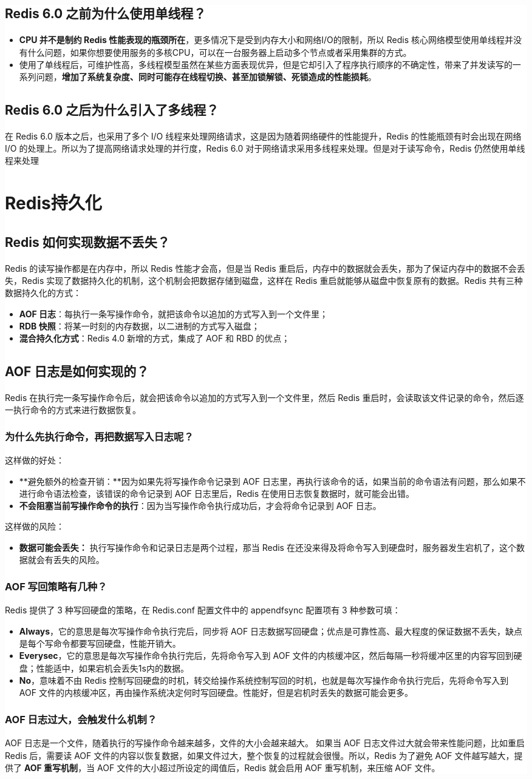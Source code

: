 ## Redis 6.0 之前为什么使用单线程？

* **CPU 并不是制约 Redis 性能表现的瓶颈所在**，更多情况下是受到内存大小和网络I/O的限制，所以 Redis 核心网络模型使用单线程并没有什么问题，如果你想要使用服务的多核CPU，可以在一台服务器上启动多个节点或者采用集群的方式。
* 使用了单线程后，可维护性高，多线程模型虽然在某些方面表现优异，但是它却引入了程序执行顺序的不确定性，带来了并发读写的一系列问题，**增加了系统复杂度、同时可能存在线程切换、甚至加锁解锁、死锁造成的性能损耗**。

## Redis 6.0 之后为什么引入了多线程？

在 Redis 6.0 版本之后，也采用了多个 I/O 线程来处理网络请求，这是因为随着网络硬件的性能提升，Redis 的性能瓶颈有时会出现在网络 I/O 的处理上。所以为了提高网络请求处理的并行度，Redis 6.0 对于网络请求采用多线程来处理。但是对于读写命令，Redis 仍然使用单线程来处理

# Redis持久化

## Redis 如何实现数据不丢失？

Redis 的读写操作都是在内存中，所以 Redis 性能才会高，但是当 Redis 重启后，内存中的数据就会丢失，那为了保证内存中的数据不会丢失，Redis 实现了数据持久化的机制，这个机制会把数据存储到磁盘，这样在 Redis 重启就能够从磁盘中恢复原有的数据。Redis 共有三种数据持久化的方式：

- **AOF 日志**：每执行一条写操作命令，就把该命令以追加的方式写入到一个文件里；
- **RDB 快照**：将某一时刻的内存数据，以二进制的方式写入磁盘；
- **混合持久化方式**：Redis 4.0 新增的方式，集成了 AOF 和 RBD 的优点；

##  AOF 日志是如何实现的？

Redis 在执行完一条写操作命令后，就会把该命令以追加的方式写入到一个文件里，然后 Redis 重启时，会读取该文件记录的命令，然后逐一执行命令的方式来进行数据恢复。

### 为什么先执行命令，再把数据写入日志呢？

这样做的好处：

- **避免额外的检查开销：**因为如果先将写操作命令记录到 AOF 日志里，再执行该命令的话，如果当前的命令语法有问题，那么如果不进行命令语法检查，该错误的命令记录到 AOF 日志里后，Redis 在使用日志恢复数据时，就可能会出错。
- **不会阻塞当前写操作命令的执行**：因为当写操作命令执行成功后，才会将命令记录到 AOF 日志。

这样做的风险：

- **数据可能会丢失：** 执行写操作命令和记录日志是两个过程，那当 Redis 在还没来得及将命令写入到硬盘时，服务器发生宕机了，这个数据就会有丢失的风险。

### AOF 写回策略有几种？

Redis 提供了 3 种写回硬盘的策略，在 Redis.conf 配置文件中的 appendfsync 配置项有 3 种参数可填：

- **Always**，它的意思是每次写操作命令执行完后，同步将 AOF 日志数据写回硬盘；优点是可靠性高、最大程度的保证数据不丢失，缺点是每个写命令都要写回硬盘，性能开销大。
- **Everysec**，它的意思是每次写操作命令执行完后，先将命令写入到 AOF 文件的内核缓冲区，然后每隔一秒将缓冲区里的内容写回到硬盘；性能适中，如果宕机会丢失1s内的数据。
- **No**，意味着不由 Redis 控制写回硬盘的时机，转交给操作系统控制写回的时机，也就是每次写操作命令执行完后，先将命令写入到 AOF 文件的内核缓冲区，再由操作系统决定何时写回硬盘。性能好，但是宕机时丢失的数据可能会更多。

### AOF 日志过大，会触发什么机制？

AOF 日志是一个文件，随着执行的写操作命令越来越多，文件的大小会越来越大。 如果当 AOF 日志文件过大就会带来性能问题，比如重启 Redis 后，需要读 AOF 文件的内容以恢复数据，如果文件过大，整个恢复的过程就会很慢。所以，Redis 为了避免 AOF 文件越写越大，提供了 **AOF 重写机制**，当 AOF 文件的大小超过所设定的阈值后，Redis 就会启用 AOF 重写机制，来压缩 AOF 文件。
